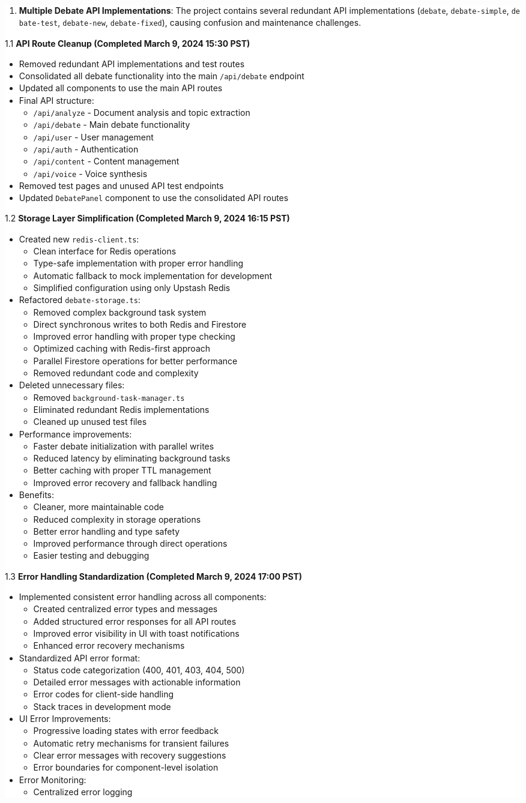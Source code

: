 1. **Multiple Debate API Implementations**: The project contains several redundant API implementations (`debate`, `debate-simple`, `debate-test`, `debate-new`, `debate-fixed`), causing confusion and maintenance challenges.

1.1 **API Route Cleanup (Completed March 9, 2024 15:30 PST)**
- Removed redundant API implementations and test routes
- Consolidated all debate functionality into the main `/api/debate` endpoint
- Updated all components to use the main API routes
- Final API structure:
  - `/api/analyze` - Document analysis and topic extraction
  - `/api/debate` - Main debate functionality
  - `/api/user` - User management
  - `/api/auth` - Authentication
  - `/api/content` - Content management
  - `/api/voice` - Voice synthesis
- Removed test pages and unused API test endpoints
- Updated `DebatePanel` component to use the consolidated API routes

1.2 **Storage Layer Simplification (Completed March 9, 2024 16:15 PST)**
- Created new `redis-client.ts`:
  - Clean interface for Redis operations
  - Type-safe implementation with proper error handling
  - Automatic fallback to mock implementation for development
  - Simplified configuration using only Upstash Redis
- Refactored `debate-storage.ts`:
  - Removed complex background task system
  - Direct synchronous writes to both Redis and Firestore
  - Improved error handling with proper type checking
  - Optimized caching with Redis-first approach
  - Parallel Firestore operations for better performance
  - Removed redundant code and complexity
- Deleted unnecessary files:
  - Removed `background-task-manager.ts`
  - Eliminated redundant Redis implementations
  - Cleaned up unused test files
- Performance improvements:
  - Faster debate initialization with parallel writes
  - Reduced latency by eliminating background tasks
  - Better caching with proper TTL management
  - Improved error recovery and fallback handling
- Benefits:
  - Cleaner, more maintainable code
  - Reduced complexity in storage operations
  - Better error handling and type safety
  - Improved performance through direct operations
  - Easier testing and debugging

1.3 **Error Handling Standardization (Completed March 9, 2024 17:00 PST)**
- Implemented consistent error handling across all components:
  - Created centralized error types and messages
  - Added structured error responses for all API routes
  - Improved error visibility in UI with toast notifications
  - Enhanced error recovery mechanisms
- Standardized API error format:
  - Status code categorization (400, 401, 403, 404, 500)
  - Detailed error messages with actionable information
  - Error codes for client-side handling
  - Stack traces in development mode
- UI Error Improvements:
  - Progressive loading states with error feedback
  - Automatic retry mechanisms for transient failures
  - Clear error messages with recovery suggestions
  - Error boundaries for component-level isolation
- Error Monitoring:
  - Centralized error logging